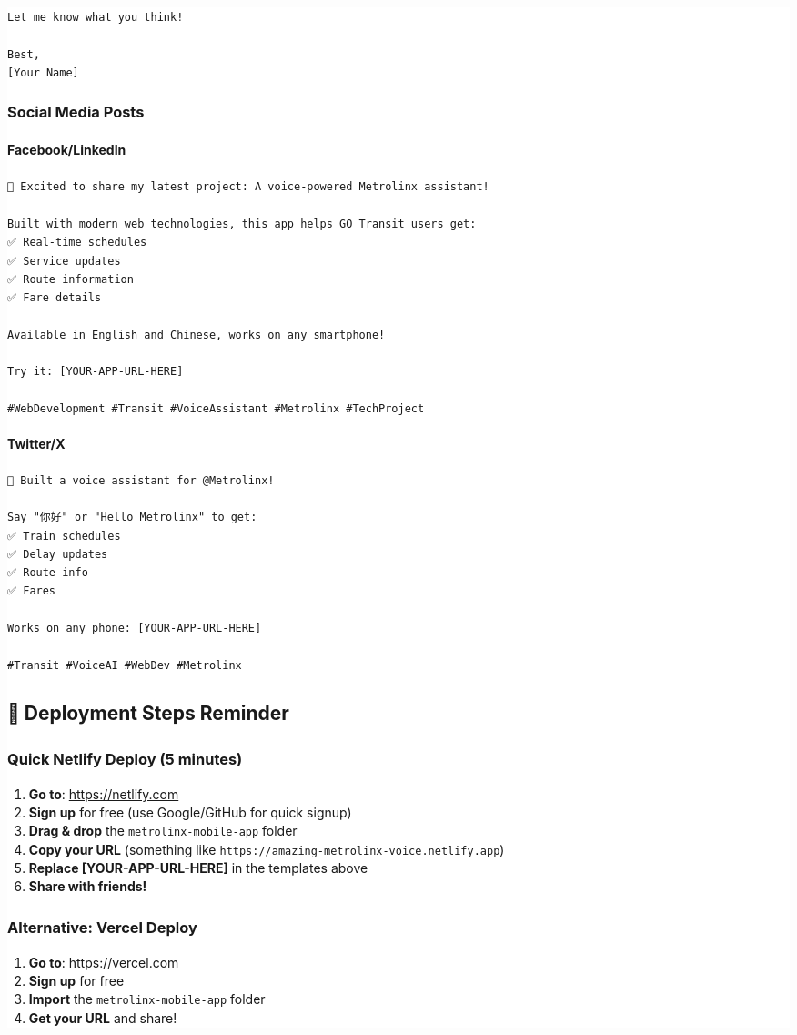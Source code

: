 ```
Let me know what you think!

Best,
[Your Name]
```

### Social Media Posts

#### Facebook/LinkedIn
```
🚂 Excited to share my latest project: A voice-powered Metrolinx assistant!

Built with modern web technologies, this app helps GO Transit users get:
✅ Real-time schedules
✅ Service updates
✅ Route information
✅ Fare details

Available in English and Chinese, works on any smartphone!

Try it: [YOUR-APP-URL-HERE]

#WebDevelopment #Transit #VoiceAssistant #Metrolinx #TechProject
```

#### Twitter/X
```
🚂 Built a voice assistant for @Metrolinx! 

Say "你好" or "Hello Metrolinx" to get:
✅ Train schedules
✅ Delay updates  
✅ Route info
✅ Fares

Works on any phone: [YOUR-APP-URL-HERE]

#Transit #VoiceAI #WebDev #Metrolinx
```

## 🎯 Deployment Steps Reminder

### Quick Netlify Deploy (5 minutes)
1. **Go to**: https://netlify.com
2. **Sign up** for free (use Google/GitHub for quick signup)
3. **Drag & drop** the `metrolinx-mobile-app` folder
4. **Copy your URL** (something like `https://amazing-metrolinx-voice.netlify.app`)
5. **Replace [YOUR-APP-URL-HERE]** in the templates above
6. **Share with friends!**

### Alternative: Vercel Deploy
1. **Go to**: https://vercel.com
2. **Sign up** for free
3. **Import** the `metrolinx-mobile-app` folder
4. **Get your URL** and share!
